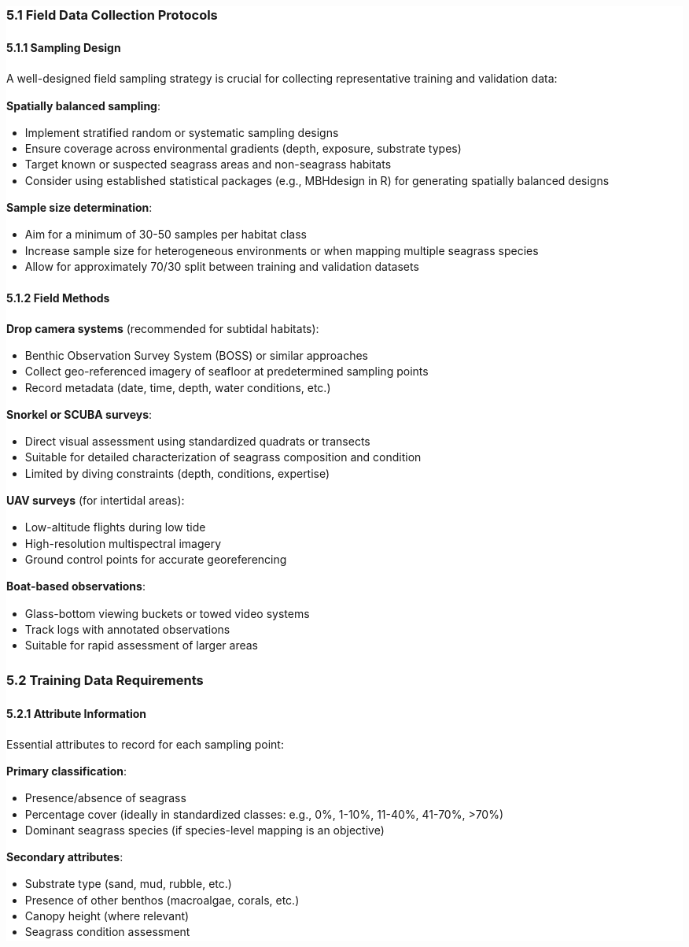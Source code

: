 ### 5.1 Field Data Collection Protocols

#### 5.1.1 Sampling Design

A well-designed field sampling strategy is crucial for collecting representative training and validation data:

**Spatially balanced sampling**:
- Implement stratified random or systematic sampling designs
- Ensure coverage across environmental gradients (depth, exposure, substrate types)
- Target known or suspected seagrass areas and non-seagrass habitats
- Consider using established statistical packages (e.g., MBHdesign in R) for generating spatially balanced designs

**Sample size determination**:
- Aim for a minimum of 30-50 samples per habitat class
- Increase sample size for heterogeneous environments or when mapping multiple seagrass species
- Allow for approximately 70/30 split between training and validation datasets

#### 5.1.2 Field Methods

**Drop camera systems** (recommended for subtidal habitats):
- Benthic Observation Survey System (BOSS) or similar approaches
- Collect geo-referenced imagery of seafloor at predetermined sampling points
- Record metadata (date, time, depth, water conditions, etc.)

**Snorkel or SCUBA surveys**:
- Direct visual assessment using standardized quadrats or transects
- Suitable for detailed characterization of seagrass composition and condition
- Limited by diving constraints (depth, conditions, expertise)

**UAV surveys** (for intertidal areas):
- Low-altitude flights during low tide
- High-resolution multispectral imagery
- Ground control points for accurate georeferencing

**Boat-based observations**:
- Glass-bottom viewing buckets or towed video systems
- Track logs with annotated observations
- Suitable for rapid assessment of larger areas

### 5.2 Training Data Requirements

#### 5.2.1 Attribute Information

Essential attributes to record for each sampling point:

**Primary classification**:
- Presence/absence of seagrass
- Percentage cover (ideally in standardized classes: e.g., 0%, 1-10%, 11-40%, 41-70%, >70%)
- Dominant seagrass species (if species-level mapping is an objective)

**Secondary attributes**:
- Substrate type (sand, mud, rubble, etc.)
- Presence of other benthos (macroalgae, corals, etc.)
- Canopy height (where relevant)
- Seagrass condition assessment
